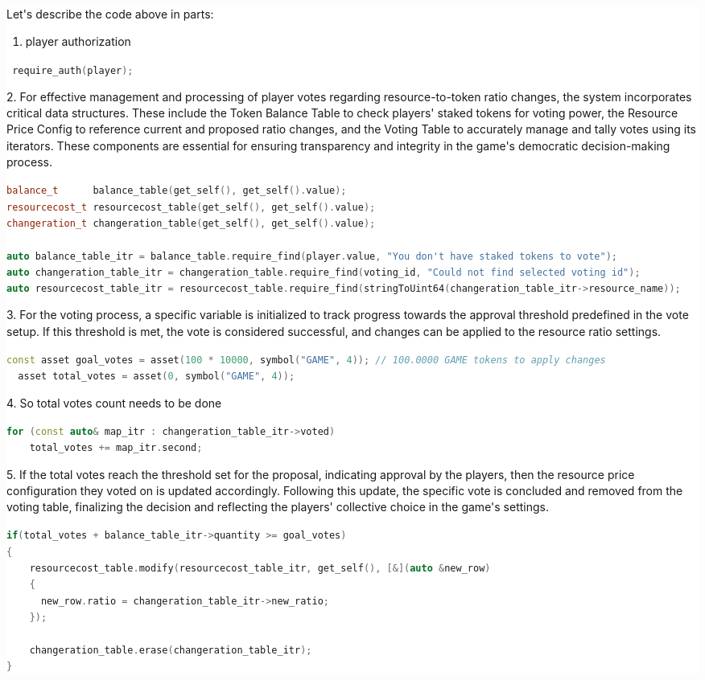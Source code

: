 Let's describe the code above in parts:

1.  player authorization

```cpp
 require_auth(player);
```

2\. For effective management and processing of player votes regarding resource-to-token ratio changes, the system incorporates critical data structures. These include the Token Balance Table to check players' staked tokens for voting power, the Resource Price Config to reference current and proposed ratio changes, and the Voting Table to accurately manage and tally votes using its iterators. These components are essential for ensuring transparency and integrity in the game's democratic decision-making process.

```cpp
balance_t      balance_table(get_self(), get_self().value);
resourcecost_t resourcecost_table(get_self(), get_self().value);
changeration_t changeration_table(get_self(), get_self().value);

auto balance_table_itr = balance_table.require_find(player.value, "You don't have staked tokens to vote");
auto changeration_table_itr = changeration_table.require_find(voting_id, "Could not find selected voting id");
auto resourcecost_table_itr = resourcecost_table.require_find(stringToUint64(changeration_table_itr->resource_name));
```

3\. For the voting process, a specific variable is initialized to track progress towards the approval threshold predefined in the vote setup. If this threshold is met, the vote is considered successful, and changes can be applied to the resource ratio settings.

```cpp
const asset goal_votes = asset(100 * 10000, symbol("GAME", 4)); // 100.0000 GAME tokens to apply changes
  asset total_votes = asset(0, symbol("GAME", 4));

```

4\. So total votes count needs to be done

```cpp
for (const auto& map_itr : changeration_table_itr->voted)
    total_votes += map_itr.second;

```

5\. If the total votes reach the threshold set for the proposal, indicating approval by the players, then the resource price configuration they voted on is updated accordingly. Following this update, the specific vote is concluded and removed from the voting table, finalizing the decision and reflecting the players' collective choice in the game's settings.

```cpp
if(total_votes + balance_table_itr->quantity >= goal_votes)
{
    resourcecost_table.modify(resourcecost_table_itr, get_self(), [&](auto &new_row)
    {
      new_row.ratio = changeration_table_itr->new_ratio;
    });

    changeration_table.erase(changeration_table_itr);
}

```
